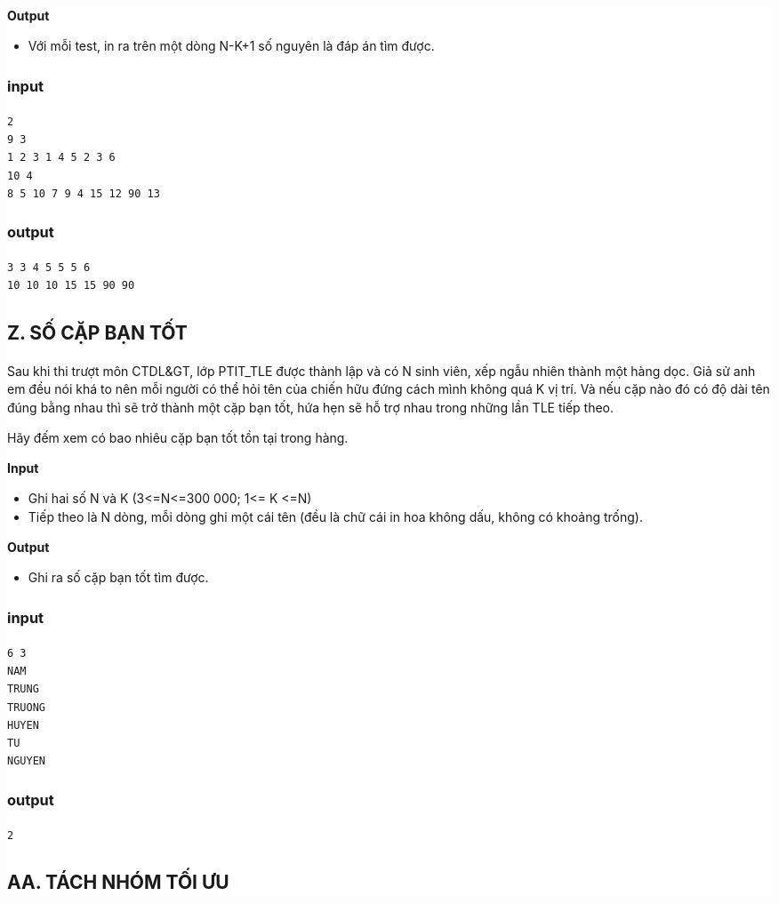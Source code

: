 **Output**
- Với mỗi test, in ra trên một dòng N-K+1 số nguyên là đáp án tìm được.


### input
```
2
9 3
1 2 3 1 4 5 2 3 6
10 4
8 5 10 7 9 4 15 12 90 13
```

### output
```
3 3 4 5 5 5 6
10 10 10 15 15 90 90
```

## Z. SỐ CẶP BẠN TỐT

Sau khi thi trượt môn CTDL&GT, lớp PTIT_TLE được thành lập và có N sinh viên, xếp ngẫu nhiên thành một hàng dọc. Giả sử anh em đều nói khá to nên mỗi người có thể hỏi tên của chiến hữu đứng cách mình không quá K vị trí. Và nếu cặp nào đó có độ dài tên đúng bằng nhau thì sẽ trở thành một cặp bạn tốt, hứa hẹn sẽ hỗ trợ nhau trong những lần TLE tiếp theo.

Hãy đếm xem có bao nhiêu cặp bạn tốt tồn tại trong hàng.

**Input**
- Ghi hai số N và K (3<=N<=300 000; 1<= K <=N)
- Tiếp theo là N dòng, mỗi dòng ghi một cái tên (đều là chữ cái in hoa không dấu, không có khoảng trống).

**Output**
- Ghi ra số cặp bạn tốt tìm được.

### input
```
6 3
NAM
TRUNG
TRUONG
HUYEN
TU
NGUYEN
```

### output
```
2
```

## AA. TÁCH NHÓM TỐI ƯU
